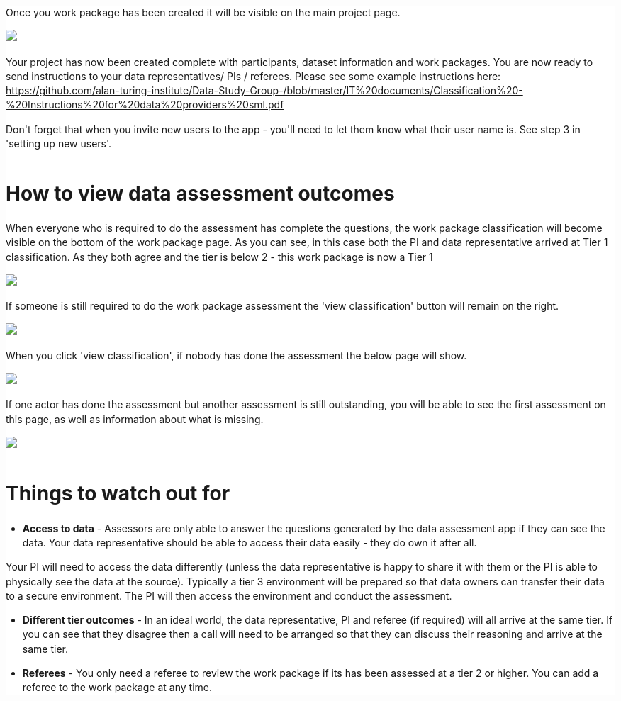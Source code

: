 Once you work package has been created it will be visible on the main project page. 

![](Web%20app%20instructions%20images/PM%20Data%20App%20Images/workpackage%20created_LI.jpg) 

Your project has now been created complete with participants, dataset information and work packages. You are now ready to send instructions to your data representatives/ PIs / referees. Please see some example instructions here: https://github.com/alan-turing-institute/Data-Study-Group-/blob/master/IT%20documents/Classification%20-%20Instructions%20for%20data%20providers%20sml.pdf

Don't forget that when you invite new users to the app - you'll need to let them know what their user name is. See step 3 in 'setting up new users'.

# How to view data assessment outcomes

When everyone who is required to do the assessment has complete the questions, the work package classification will become visible on the bottom of the work package page. As you can see, in this case both the PI and data representative arrived at Tier 1 classification. As they both agree and the tier is below 2 - this work package is now a Tier 1 

![](Web%20app%20instructions%20images/PM%20Data%20App%20Images/classified%20package_LI%20(2).jpg) 

If someone is still required to do the work package assessment the 'view classification' button will remain on the right. 

![](Web%20app%20instructions%20images/PM%20Data%20App%20Images/need%20to%20assess_LI.jpg) 

When you click 'view classification', if nobody has done the assessment the below page will show. 

![](Web%20app%20instructions%20images/PM%20Data%20App%20Images/no%20one%20done%20it.PNG) 

If one actor has done the assessment but another assessment is still outstanding, you will be able to see the first assessment on this page, as well as information about what is missing. 

![](Web%20app%20instructions%20images/PM%20Data%20App%20Images/classification%201%20answers_LI%20(2).jpg) 

# Things to watch out for 

* **Access to data** - Assessors are only able to answer the questions generated by the data assessment app if they can see the data. Your data representative should be able to access their data easily - they do own it after all.

Your PI will need to access the data differently (unless the data representative is happy to share it with them or the PI is able to physically see the data at the source). Typically a tier 3 environment will be prepared so that data owners can transfer their data to a secure environment. The PI will then access the environment and conduct the assessment. 

* **Different tier outcomes** - In an ideal world, the data representative, PI and referee (if required) will all arrive at the same tier. If you can see that they disagree then a call will need to be arranged so that they can discuss their reasoning and arrive at the same tier. 

* **Referees** - You only need a referee to review the work package if its has been assessed at a tier 2 or higher. You can add a referee to the work package at any time. 














